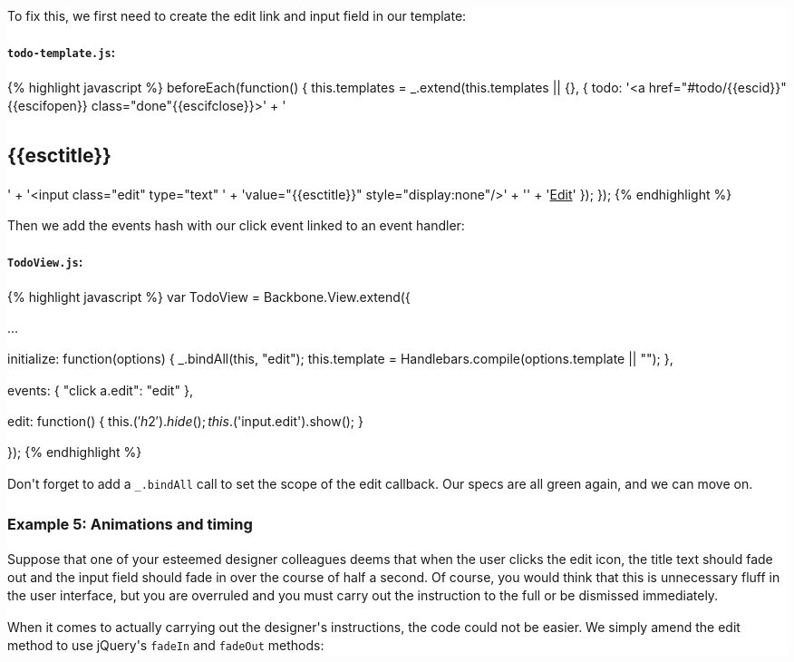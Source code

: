 To fix this, we first need to create the edit link and input field in our template:

#### <code>todo-template.js</code>:

{% highlight javascript %}
beforeEach(function() {
  this.templates = _.extend(this.templates || {}, {
    todo: '<a href="#todo/{{escid}}"{{escifopen}} class="done"{{escifclose}}>' +
            '<h2>{{esctitle}}</h2>' +
            '<input class="edit" type="text" ' +
            'value="{{esctitle}}" style="display:none"/>' + 
          '</a>' +
          '<a href="#" class="edit">Edit</a>'
  });
});
{% endhighlight %}

Then we add the events hash with our click event linked to an event handler:

#### <code>TodoView.js</code>:

{% highlight javascript %}
var TodoView = Backbone.View.extend({

  ...
  
  initialize: function(options) {
    _.bindAll(this, "edit");
    this.template = Handlebars.compile(options.template || "");
  },
  
  events: {
    "click a.edit": "edit"
  },

  edit: function() {
    this.$('h2').hide();
    this.$('input.edit').show();
  }
  
});
{% endhighlight %}
  
Don't forget to add a <code>_.bindAll</code> call to set the scope of the edit callback. Our specs are all green again, and we can move on.

### Example 5: Animations and timing

Suppose that one of your esteemed designer colleagues deems that when the user clicks the edit icon, the title text should fade out and the input field should fade in over the course of half a second. Of course, you would think that this is unnecessary fluff in the user interface, but you are overruled and you must carry out the instruction to the full or be dismissed immediately.

When it comes to actually carrying out the designer's instructions, the code could not be easier. We simply amend the edit method to use jQuery's <code>fadeIn</code> and <code>fadeOut</code> methods:
